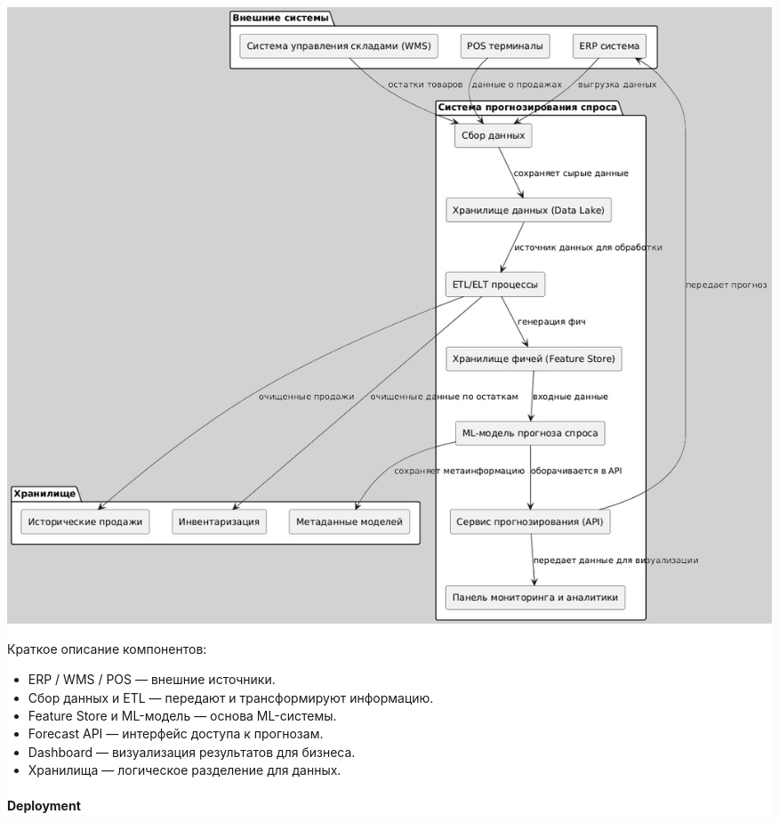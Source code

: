 ![architecture](AD/architecture.png)

Краткое описание компонентов:
* ERP / WMS / POS — внешние источники.
* Сбор данных и ETL — передают и трансформируют информацию.
* Feature Store и ML-модель — основа ML-системы.
* Forecast API — интерфейс доступа к прогнозам.
* Dashboard — визуализация результатов для бизнеса.
* Хранилища — логическое разделение для данных.

#### Deployment